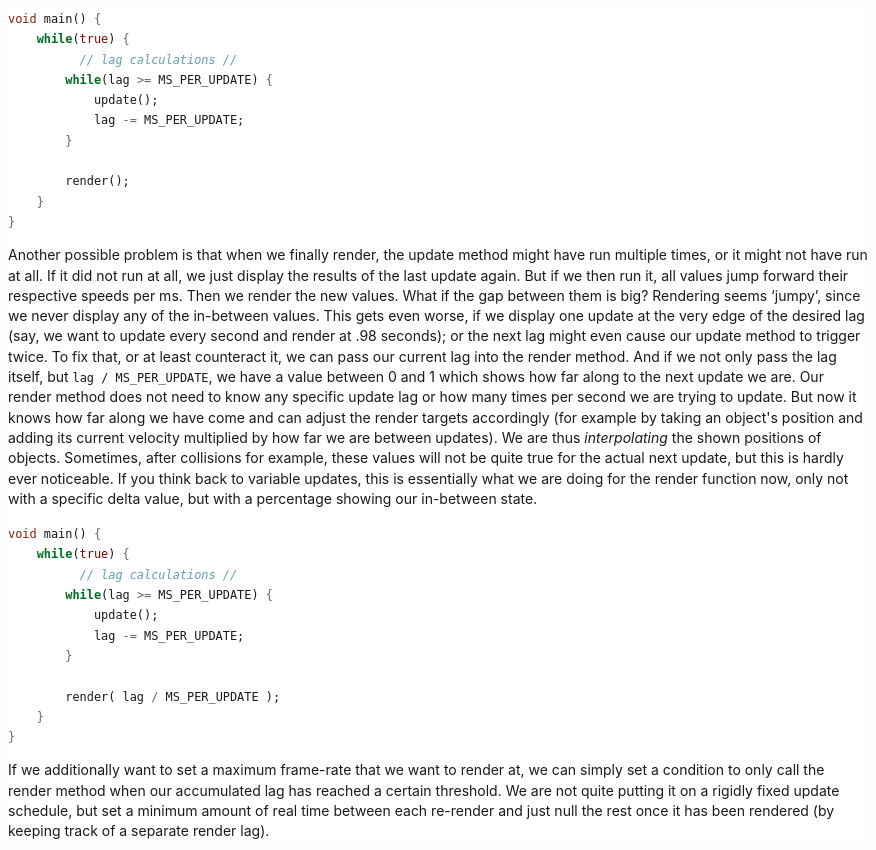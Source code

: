 ```dart
void main() {
    while(true) {
          // lag calculations //
        while(lag >= MS_PER_UPDATE) {
            update();
            lag -= MS_PER_UPDATE;
        }

        render();
    }
}
```

Another possible problem is that when we finally render, the update method might
have run multiple times, or it might not have run at all. If it did not run at
all, we just display the results of the last update again. But if we then run
it, all values jump forward their respective speeds per ms. Then we render the
new values. What if the gap between them is big? Rendering seems ‘jumpy’, since
we never display any of the in-between values. This gets even worse, if we
display one update at the very edge of the desired lag (say, we want to update
every second and render at .98 seconds); or the next lag might even cause our
update method to trigger twice. To fix that, or at least counteract it, we can
pass our current lag into the render method. And if we not only pass the lag
itself, but `lag / MS_PER_UPDATE`, we have a value between 0 and 1 which shows
how far along to the next update we are. Our render method does not need to know
any specific update lag or how many times per second we are trying to update.
But now it knows how far along we have come and can adjust the render targets
accordingly (for example by taking an object's position and adding its current
velocity multiplied by how far we are between updates). We are thus
_interpolating_ the shown positions of objects. Sometimes, after collisions for
example, these values will not be quite true for the actual next update, but
this is hardly ever noticeable. If you think back to variable updates, this is
essentially what we are doing for the render function now, only not with a
specific delta value, but with a percentage showing our in-between state.

```dart
void main() {
    while(true) {
          // lag calculations //
        while(lag >= MS_PER_UPDATE) {
            update();
            lag -= MS_PER_UPDATE;
        }

        render( lag / MS_PER_UPDATE );
    }
}
```

If we additionally want to set a maximum frame-rate that we want to render at,
we can simply set a condition to only call the render method when our
accumulated lag has reached a certain threshold. We are not quite putting it on
a rigidly fixed update schedule, but set a minimum amount of real time between
each re-render and just null the rest once it has been rendered (by keeping
track of a separate render lag).
